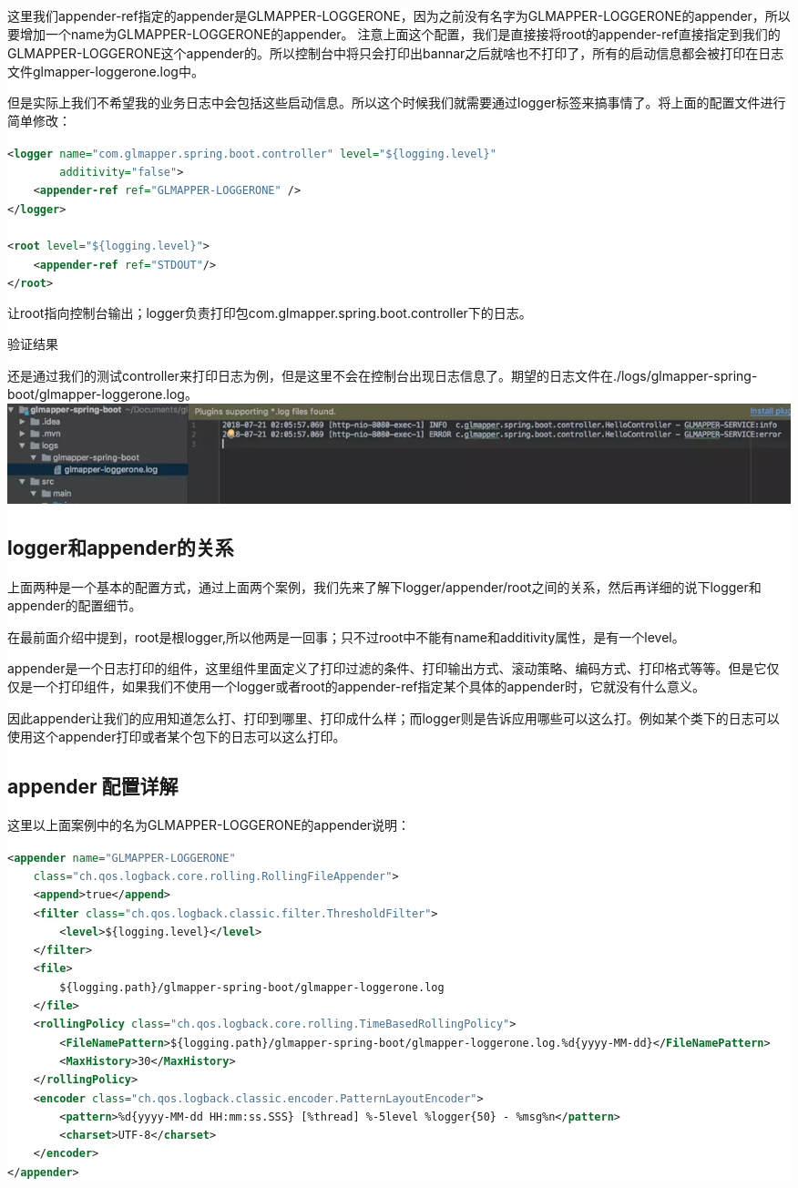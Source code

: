 
这里我们appender-ref指定的appender是GLMAPPER-LOGGERONE，因为之前没有名字为GLMAPPER-LOGGERONE的appender，所以要增加一个name为GLMAPPER-LOGGERONE的appender。
注意上面这个配置，我们是直接接将root的appender-ref直接指定到我们的GLMAPPER-LOGGERONE这个appender的。所以控制台中将只会打印出bannar之后就啥也不打印了，所有的启动信息都会被打印在日志文件glmapper-loggerone.log中。

但是实际上我们不希望我的业务日志中会包括这些启动信息。所以这个时候我们就需要通过logger标签来搞事情了。将上面的配置文件进行简单修改：

```xml
<logger name="com.glmapper.spring.boot.controller" level="${logging.level}"
        additivity="false">
    <appender-ref ref="GLMAPPER-LOGGERONE" />
</logger>

<root level="${logging.level}">
    <appender-ref ref="STDOUT"/>
</root>
```

让root指向控制台输出；logger负责打印包com.glmapper.spring.boot.controller下的日志。

验证结果

还是通过我们的测试controller来打印日志为例，但是这里不会在控制台出现日志信息了。期望的日志文件在./logs/glmapper-spring-boot/glmapper-loggerone.log。
![](/images/logback/002.jpg)

## logger和appender的关系
上面两种是一个基本的配置方式，通过上面两个案例，我们先来了解下logger/appender/root之间的关系，然后再详细的说下logger和appender的配置细节。

在最前面介绍中提到，root是根logger,所以他两是一回事；只不过root中不能有name和additivity属性，是有一个level。

appender是一个日志打印的组件，这里组件里面定义了打印过滤的条件、打印输出方式、滚动策略、编码方式、打印格式等等。但是它仅仅是一个打印组件，如果我们不使用一个logger或者root的appender-ref指定某个具体的appender时，它就没有什么意义。

因此appender让我们的应用知道怎么打、打印到哪里、打印成什么样；而logger则是告诉应用哪些可以这么打。例如某个类下的日志可以使用这个appender打印或者某个包下的日志可以这么打印。

## appender 配置详解

这里以上面案例中的名为GLMAPPER-LOGGERONE的appender说明：
```xml
<appender name="GLMAPPER-LOGGERONE"
    class="ch.qos.logback.core.rolling.RollingFileAppender">
    <append>true</append>
    <filter class="ch.qos.logback.classic.filter.ThresholdFilter">
        <level>${logging.level}</level>
    </filter>
    <file>
        ${logging.path}/glmapper-spring-boot/glmapper-loggerone.log
    </file>
    <rollingPolicy class="ch.qos.logback.core.rolling.TimeBasedRollingPolicy">
        <FileNamePattern>${logging.path}/glmapper-spring-boot/glmapper-loggerone.log.%d{yyyy-MM-dd}</FileNamePattern>
        <MaxHistory>30</MaxHistory>
    </rollingPolicy>
    <encoder class="ch.qos.logback.classic.encoder.PatternLayoutEncoder">
        <pattern>%d{yyyy-MM-dd HH:mm:ss.SSS} [%thread] %-5level %logger{50} - %msg%n</pattern>
        <charset>UTF-8</charset>
    </encoder>
</appender>
```
